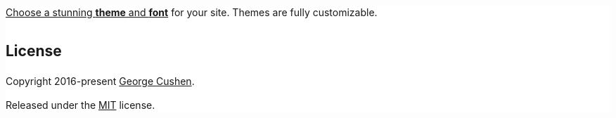 [Choose a stunning **theme** and **font**](https://docs.hugoblox.com/customization) for your site. Themes are fully customizable.

## License

Copyright 2016-present [George Cushen](https://georgecushen.com).

Released under the [MIT](https://github.com/HugoBlox/hugo-blox-builder/blob/master/LICENSE.md) license.
